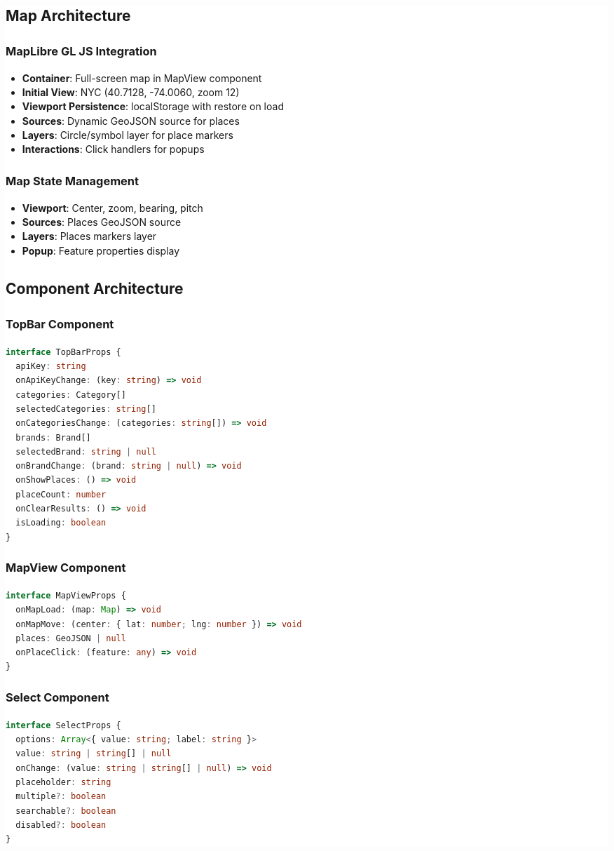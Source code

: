 ## Map Architecture

### MapLibre GL JS Integration
- **Container**: Full-screen map in MapView component
- **Initial View**: NYC (40.7128, -74.0060, zoom 12)
- **Viewport Persistence**: localStorage with restore on load
- **Sources**: Dynamic GeoJSON source for places
- **Layers**: Circle/symbol layer for place markers
- **Interactions**: Click handlers for popups

### Map State Management
- **Viewport**: Center, zoom, bearing, pitch
- **Sources**: Places GeoJSON source
- **Layers**: Places markers layer
- **Popup**: Feature properties display

## Component Architecture

### TopBar Component
```typescript
interface TopBarProps {
  apiKey: string
  onApiKeyChange: (key: string) => void
  categories: Category[]
  selectedCategories: string[]
  onCategoriesChange: (categories: string[]) => void
  brands: Brand[]
  selectedBrand: string | null
  onBrandChange: (brand: string | null) => void
  onShowPlaces: () => void
  placeCount: number
  onClearResults: () => void
  isLoading: boolean
}
```

### MapView Component
```typescript
interface MapViewProps {
  onMapLoad: (map: Map) => void
  onMapMove: (center: { lat: number; lng: number }) => void
  places: GeoJSON | null
  onPlaceClick: (feature: any) => void
}
```

### Select Component
```typescript
interface SelectProps {
  options: Array<{ value: string; label: string }>
  value: string | string[] | null
  onChange: (value: string | string[] | null) => void
  placeholder: string
  multiple?: boolean
  searchable?: boolean
  disabled?: boolean
}
```

